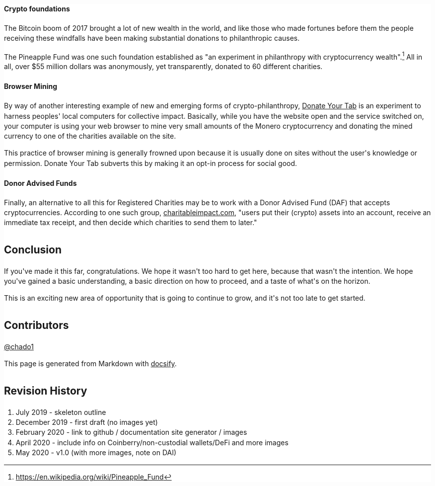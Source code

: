 #### Crypto foundations

The Bitcoin boom of 2017 brought a lot of new wealth in the world, and like those who made fortunes before them the people receiving these windfalls have been making substantial donations to philanthropic causes. 

The Pineapple Fund was one such foundation established as "an experiment in philanthropy with cryptocurrency wealth".[^11] All in all, over $55 million dollars was anonymously, yet transparently, donated to 60 different charities.



#### Browser Mining

By way of another interesting example of new and emerging forms of crypto-philanthropy, [Donate Your Tab](https://donateyourtab.to/) is an experiment to harness peoples' local computers for collective impact. Basically, while you have the website open and the service switched on, your computer is using your web browser to mine very small amounts of the Monero cryptocurrency and donating the mined currency to one of the charities available on the site. 

This practice of browser mining is generally frowned upon because it is usually done on sites without the user's knowledge or permission. Donate Your Tab subverts this by making it an opt-in process for social good.

#### Donor Advised Funds

Finally, an alternative to all this for Registered Charities may be to work with a Donor Advised Fund (DAF) that accepts cryptocurrencies. According to one such group, [charitableimpact.com](https://www.charitableimpact.com/blog/donate-cryptocurrency-charity-chimp/), "users put their (crypto) assets into an account, receive an immediate tax receipt, and then decide which charities to send them to later." 

## Conclusion

If you've made it this far, congratulations. We hope it wasn't too hard to get here, because that wasn't the intention. We hope you've gained a basic understanding, a basic direction on how to proceed, and a taste of what's on the horizon. 

This is an exciting new area of opportunity that is going to continue to grow, and it's not too late to get started.

Contributors
---


[@chado1](https://github.com/chado1)

This page is generated from Markdown with [docsify](https://docsify.js.org/).

Revision History
---

1. July 2019 - skeleton outline
2. December 2019 - first draft (no images yet)
3. February 2020 - link to github / documentation site generator / images
4. April 2020 - include info on Coinberry/non-custodial wallets/DeFi and more images
5. May 2020 - v1.0 (with more images, note on DAI) 


[^1]: https://openparliament.ca/bills/42-1/C-452/
[^2]: https://blockchainflashnews.com/blockchain-is-like-turning-a-chicken-mcnugget-back-into-a-chicken/
[^4]: https://cointelegraph.com/ico-101/what-is-ico
[^5]: https://en.wikipedia.org/wiki/Tether_(cryptocurrency)
[^7]: https://en.wikipedia.org/wiki/Cryptocurrency_wallet
[^8]: https://coinsutra.com/how-to-create-brain-wallet/
[^9]: https://blockgeeks.com/guides/paper-wallet-guide/
[^10]: https://medium.com/@pauljlamb/crypto-philanthropy-how-bitcoin-and-blockchain-are-disrupting-the-philanthropic-sector-80716dc7cb68
[^11]: https://en.wikipedia.org/wiki/Pineapple_Fund